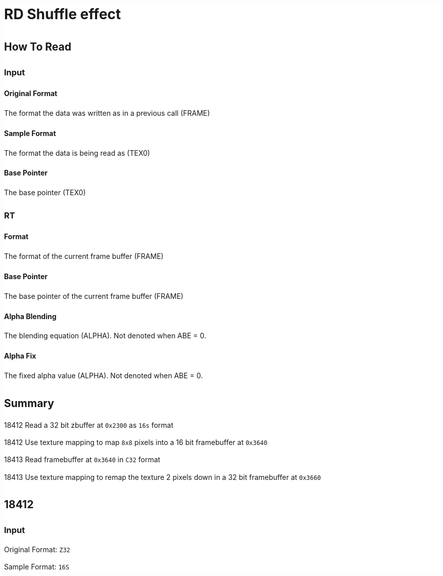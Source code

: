 # RD Shuffle effect

## How To Read

### Input

#### Original Format

The format the data was written as in a previous call (FRAME)

#### Sample Format

The format the data is being read as (TEX0) 

#### Base Pointer

The base pointer (TEX0)

### RT

#### Format

The format of the current frame buffer (FRAME)

#### Base Pointer

The base pointer of the current frame buffer (FRAME)

#### Alpha Blending

The blending equation (ALPHA). Not denoted when ABE = 0.

#### Alpha Fix

The fixed alpha value (ALPHA). Not denoted when ABE = 0.

## Summary

18412 Read a 32 bit zbuffer at `0x2300` as `16s` format

18412 Use texture mapping to map `8x8` pixels into a 16 bit framebuffer at `0x3640`

18413 Read framebuffer at `0x3640` in `C32` format

18413 Use texture mapping to remap the texture 2 pixels down in a 32 bit framebuffer at `0x3660`

## 18412

### Input

Original Format: `Z32`

Sample Format: `16S`

